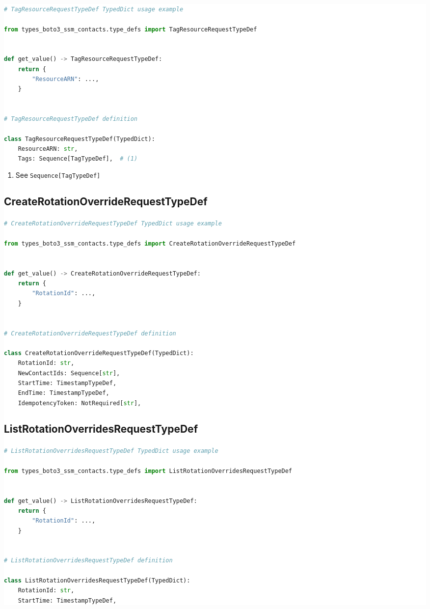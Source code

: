 ```python
# TagResourceRequestTypeDef TypedDict usage example

from types_boto3_ssm_contacts.type_defs import TagResourceRequestTypeDef


def get_value() -> TagResourceRequestTypeDef:
    return {
        "ResourceARN": ...,
    }


# TagResourceRequestTypeDef definition

class TagResourceRequestTypeDef(TypedDict):
    ResourceARN: str,
    Tags: Sequence[TagTypeDef],  # (1)
```

1. See `Sequence[TagTypeDef]`

## CreateRotationOverrideRequestTypeDef

```python
# CreateRotationOverrideRequestTypeDef TypedDict usage example

from types_boto3_ssm_contacts.type_defs import CreateRotationOverrideRequestTypeDef


def get_value() -> CreateRotationOverrideRequestTypeDef:
    return {
        "RotationId": ...,
    }


# CreateRotationOverrideRequestTypeDef definition

class CreateRotationOverrideRequestTypeDef(TypedDict):
    RotationId: str,
    NewContactIds: Sequence[str],
    StartTime: TimestampTypeDef,
    EndTime: TimestampTypeDef,
    IdempotencyToken: NotRequired[str],
```


## ListRotationOverridesRequestTypeDef

```python
# ListRotationOverridesRequestTypeDef TypedDict usage example

from types_boto3_ssm_contacts.type_defs import ListRotationOverridesRequestTypeDef


def get_value() -> ListRotationOverridesRequestTypeDef:
    return {
        "RotationId": ...,
    }


# ListRotationOverridesRequestTypeDef definition

class ListRotationOverridesRequestTypeDef(TypedDict):
    RotationId: str,
    StartTime: TimestampTypeDef,
```